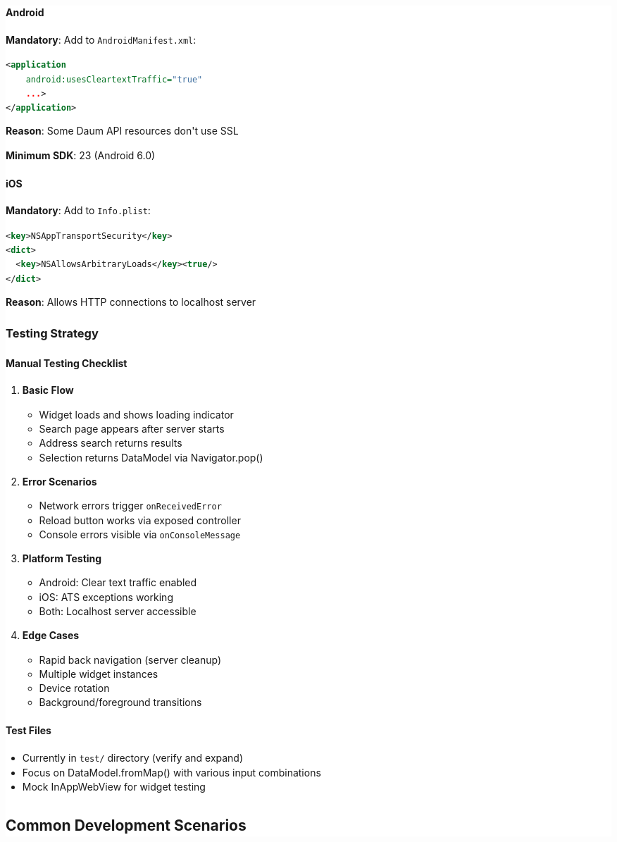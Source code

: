 #### Android
**Mandatory**: Add to `AndroidManifest.xml`:
```xml
<application
    android:usesCleartextTraffic="true"
    ...>
</application>
```
**Reason**: Some Daum API resources don't use SSL

**Minimum SDK**: 23 (Android 6.0)

#### iOS
**Mandatory**: Add to `Info.plist`:
```xml
<key>NSAppTransportSecurity</key>
<dict>
  <key>NSAllowsArbitraryLoads</key><true/>
</dict>
```
**Reason**: Allows HTTP connections to localhost server

### Testing Strategy

#### Manual Testing Checklist
1. **Basic Flow**
   - Widget loads and shows loading indicator
   - Search page appears after server starts
   - Address search returns results
   - Selection returns DataModel via Navigator.pop()

2. **Error Scenarios**
   - Network errors trigger `onReceivedError`
   - Reload button works via exposed controller
   - Console errors visible via `onConsoleMessage`

3. **Platform Testing**
   - Android: Clear text traffic enabled
   - iOS: ATS exceptions working
   - Both: Localhost server accessible

4. **Edge Cases**
   - Rapid back navigation (server cleanup)
   - Multiple widget instances
   - Device rotation
   - Background/foreground transitions

#### Test Files
- Currently in `test/` directory (verify and expand)
- Focus on DataModel.fromMap() with various input combinations
- Mock InAppWebView for widget testing

## Common Development Scenarios
